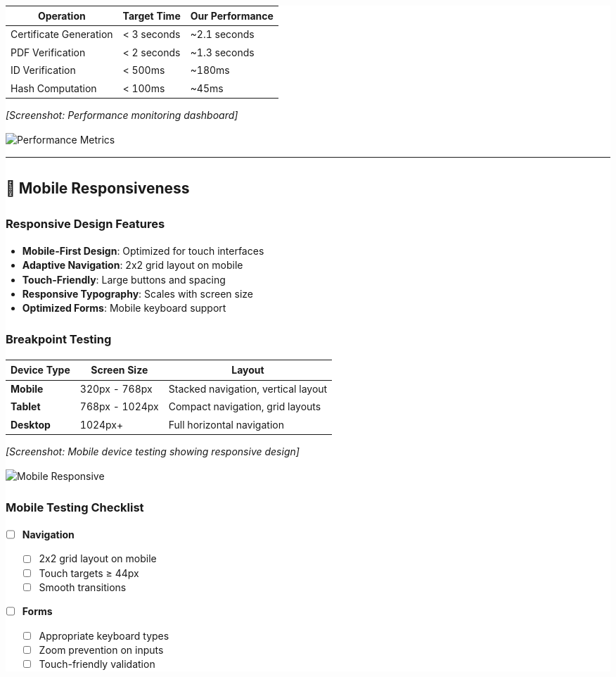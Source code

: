 | Operation              | Target Time | Our Performance |
| ---------------------- | ----------- | --------------- |
| Certificate Generation | < 3 seconds | ~2.1 seconds    |
| PDF Verification       | < 2 seconds | ~1.3 seconds    |
| ID Verification        | < 500ms     | ~180ms          |
| Hash Computation       | < 100ms     | ~45ms           |

_[Screenshot: Performance monitoring dashboard]_

![Performance Metrics](https://i.imgur.com/B9ne5Xu.png)

---

## 📱 Mobile Responsiveness

### Responsive Design Features

- **Mobile-First Design**: Optimized for touch interfaces
- **Adaptive Navigation**: 2x2 grid layout on mobile
- **Touch-Friendly**: Large buttons and spacing
- **Responsive Typography**: Scales with screen size
- **Optimized Forms**: Mobile keyboard support

### Breakpoint Testing

| Device Type | Screen Size    | Layout                              |
| ----------- | -------------- | ----------------------------------- |
| **Mobile**  | 320px - 768px  | Stacked navigation, vertical layout |
| **Tablet**  | 768px - 1024px | Compact navigation, grid layouts    |
| **Desktop** | 1024px+        | Full horizontal navigation          |

_[Screenshot: Mobile device testing showing responsive design]_

![Mobile Responsive](https://i.imgur.com/DiSJ3oQ.png)

### Mobile Testing Checklist

- [ ] **Navigation**

  - [ ] 2x2 grid layout on mobile
  - [ ] Touch targets ≥ 44px
  - [ ] Smooth transitions

- [ ] **Forms**

  - [ ] Appropriate keyboard types
  - [ ] Zoom prevention on inputs
  - [ ] Touch-friendly validation
